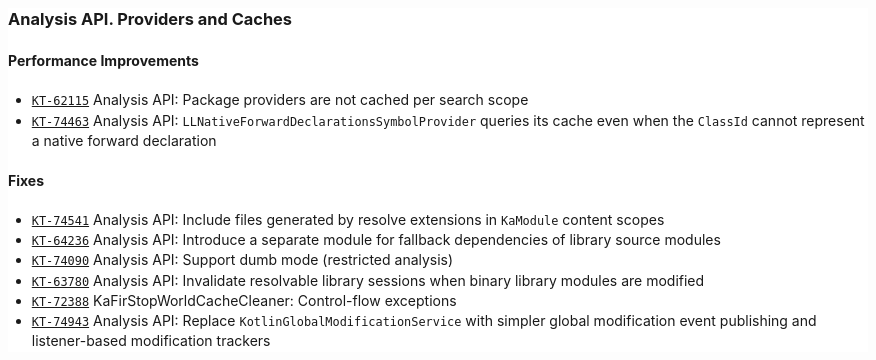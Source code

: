 ### Analysis API. Providers and Caches

#### Performance Improvements

- [`KT-62115`](https://youtrack.jetbrains.com/issue/KT-62115) Analysis API: Package providers are not cached per search scope
- [`KT-74463`](https://youtrack.jetbrains.com/issue/KT-74463) Analysis API: `LLNativeForwardDeclarationsSymbolProvider` queries its cache even when the `ClassId` cannot represent a native forward declaration

#### Fixes

- [`KT-74541`](https://youtrack.jetbrains.com/issue/KT-74541) Analysis API: Include files generated by resolve extensions in `KaModule` content scopes
- [`KT-64236`](https://youtrack.jetbrains.com/issue/KT-64236) Analysis API: Introduce a separate module for fallback dependencies of library source modules
- [`KT-74090`](https://youtrack.jetbrains.com/issue/KT-74090) Analysis API: Support dumb mode (restricted analysis)
- [`KT-63780`](https://youtrack.jetbrains.com/issue/KT-63780) Analysis API: Invalidate resolvable library sessions when binary library modules are modified
- [`KT-72388`](https://youtrack.jetbrains.com/issue/KT-72388) KaFirStopWorldCacheCleaner: Control-flow exceptions
- [`KT-74943`](https://youtrack.jetbrains.com/issue/KT-74943) Analysis API: Replace `KotlinGlobalModificationService` with simpler global modification event publishing and listener-based modification trackers
